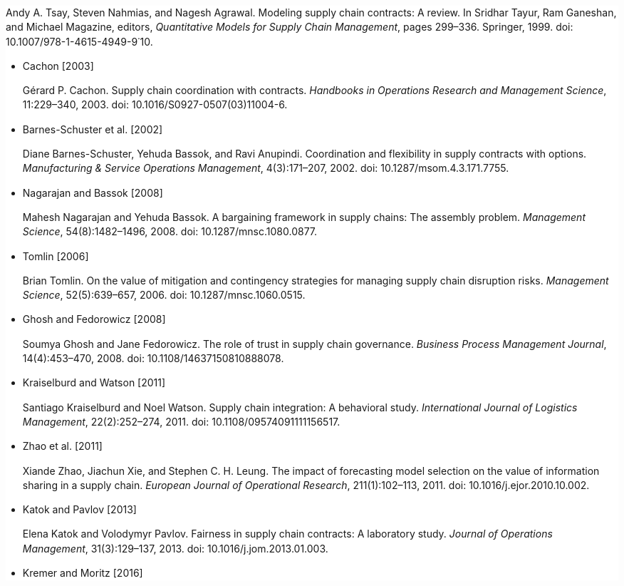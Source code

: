   Andy A. Tsay, Steven Nahmias, and Nagesh Agrawal.
  Modeling supply chain contracts: A review.
  In Sridhar Tayur, Ram Ganeshan, and Michael Magazine, editors, *Quantitative Models for Supply Chain Management*, pages 299–336. Springer, 1999.
  doi: 10.1007/978-1-4615-4949-9˙10.
* Cachon [2003]

  Gérard P. Cachon.
  Supply chain coordination with contracts.
  *Handbooks in Operations Research and Management Science*, 11:229–340, 2003.
  doi: 10.1016/S0927-0507(03)11004-6.
* Barnes-Schuster et al. [2002]

  Diane Barnes-Schuster, Yehuda Bassok, and Ravi Anupindi.
  Coordination and flexibility in supply contracts with options.
  *Manufacturing & Service Operations Management*, 4(3):171–207, 2002.
  doi: 10.1287/msom.4.3.171.7755.
* Nagarajan and Bassok [2008]

  Mahesh Nagarajan and Yehuda Bassok.
  A bargaining framework in supply chains: The assembly problem.
  *Management Science*, 54(8):1482–1496, 2008.
  doi: 10.1287/mnsc.1080.0877.
* Tomlin [2006]

  Brian Tomlin.
  On the value of mitigation and contingency strategies for managing supply chain disruption risks.
  *Management Science*, 52(5):639–657, 2006.
  doi: 10.1287/mnsc.1060.0515.
* Ghosh and Fedorowicz [2008]

  Soumya Ghosh and Jane Fedorowicz.
  The role of trust in supply chain governance.
  *Business Process Management Journal*, 14(4):453–470, 2008.
  doi: 10.1108/14637150810888078.
* Kraiselburd and Watson [2011]

  Santiago Kraiselburd and Noel Watson.
  Supply chain integration: A behavioral study.
  *International Journal of Logistics Management*, 22(2):252–274, 2011.
  doi: 10.1108/09574091111156517.
* Zhao et al. [2011]

  Xiande Zhao, Jiachun Xie, and Stephen C. H. Leung.
  The impact of forecasting model selection on the value of information sharing in a supply chain.
  *European Journal of Operational Research*, 211(1):102–113, 2011.
  doi: 10.1016/j.ejor.2010.10.002.
* Katok and Pavlov [2013]

  Elena Katok and Volodymyr Pavlov.
  Fairness in supply chain contracts: A laboratory study.
  *Journal of Operations Management*, 31(3):129–137, 2013.
  doi: 10.1016/j.jom.2013.01.003.
* Kremer and Moritz [2016]
